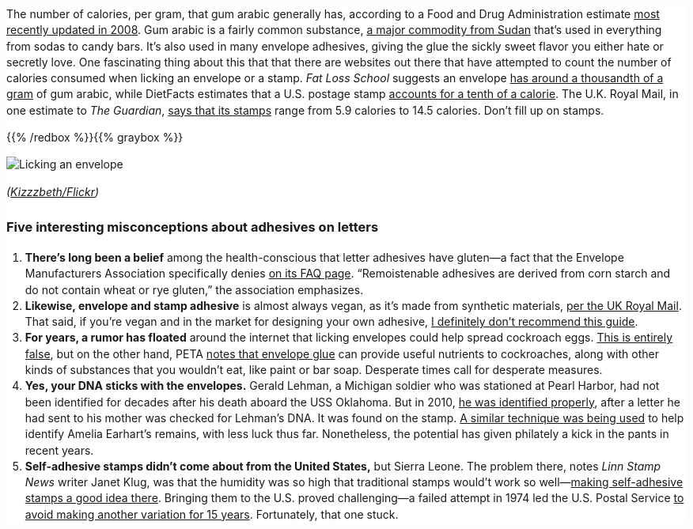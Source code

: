 The number of calories, per gram, that gum arabic generally has, according to a Food and Drug Administration estimate [most recently updated in 2008](http://www.foodnavigator-usa.com/Regulation/Gum-arabic-caloric-value-lowered). Gum arabic is a fairly common substance, [a major commodity from Sudan](http://www.npr.org/templates/story/story.php?storyId=11224050) that’s used in everything from sodas to candy bars. It’s also used in many envelope adhesives, giving the glue the sickly sweet flavor you either hate or secretly love. One fascinating thing about this that that there are websites out there that have attempted to count the number of calories consumed when licking an envelope or a stamp. *Fat Loss School* suggests an envelope [has around a thousandth of a gram](http://fatlossschool.com/how-many-calories-do-you-burn-licking-an-envelope/) of gum arabic, while DietFacts estimates that a U.S. postage stamp [accounts for a tenth of a calorie](http://fatlossschool.com/how-many-calories-do-you-burn-licking-an-envelope/). The U.K. Royal Mail, in one estimate to *The Guardian*, [says that its stamps](https://www.theguardian.com/notesandqueries/query/0,,-1680,00.html) range from 5.9 calories to 14.5 calories. Don’t fill up on stamps.

{{% /redbox %}}{{% graybox %}}

![Licking an envelope](https://tedium.imgix.net/2017/04/0411_envelope.jpg)

*([Kizzzbeth/Flickr](https://www.flickr.com/photos/31403417@N00/6428604253/))*

### Five interesting misconceptions about adhesives on letters

1. **There’s long been a belief** among the health-conscious that letter adhesives have gluten—a fact that the Envelope Manufacturers Association specifically denies [on its FAQ page](http://www.envelope.org/faq). “Remoistenable adhesives are derived from corn starch and do not contain wheat or rye gluten,” the association emphasizes.
2. **Likewise, envelope and stamp adhesive** is almost always vegan, as it’s made from synthetic materials, [per the UK Royal Mail](https://www.theguardian.com/notesandqueries/query/0,,-1680,00.html). That said, if you’re vegan and in the market for designing your own adhesive, [I definitely don’t recommend this guide](http://aviedesigns.com/2008/06/thoughts-and-glue/).
3. **For years, a rumor has floated** around the internet that licking envelopes could help spread cockroach eggs. [This is entirely false](http://www.snopes.com/horrors/insects/cockroacheggs.asp), but on the other hand, PETA [notes that envelope glue](http://www.peta.org/issues/wildlife/dealing-household-guests/cockroaches/) can provide useful nutrients to cockroaches, along with other kinds of substances that you wouldn’t eat, like paint or bar soap. Desperate times call for desperate measures.
4. **Yes, your DNA sticks with the envelopes.** Gerald Lehman, a Michigan soldier who was stationed at Pearl Harbor, had not been identified for decades after his death aboard the USS Oklahoma. But in 2010, [he was identified properly](http://www.staradvertiser.com/2010/06/11/breaking-news/dna-from-envelope-confirms-identity-of-a-pearl-harbor-sailor-who-died-in-1941/), after a letter he had sent to his mother was checked for Lehman’s DNA. It was found on the stamp. [A similar technique was being used](http://news.nationalgeographic.com/news/2011/02/110218-amelia-earhart-spit-dna-mystery-disappearance-saliva-science/) to help identify Amelia Earhart’s remains, with less luck thus far. Nonetheless, the potential has given philately a kick in the pants in recent years.
5. **Self-adhesive stamps didn’t come about from the United States,** but Sierra Leone. The problem there, notes *Linn Stamp News* writer Janet Klug, was that the humidity was so high that traditional stamps would’t work so well—[making self-adhesive stamps a good idea there](http://www.linns.com/insights/stamp-collecting-basics/2004/august/modern-stamp-collecting-myths-debunked.html#). Bringing them to the U.S. proved challenging—a failed attempt in 1974 led the U.S. Postal Service [to avoid making another variation for 15 years](http://www.nytimes.com/1990/05/25/us/hold-your-tongue-introducing-no-lick-stamps.html). Fortunately, that one stuck.
